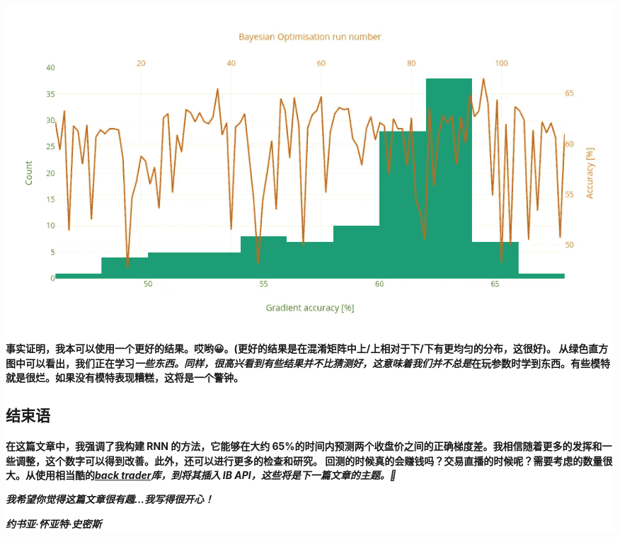**![](img/03b65f9e115ba864388fb8585bd54f63.png)**

**事实证明，我本可以使用一个更好的结果。哎哟😀。(更好的结果是在混淆矩阵中上/上相对于下/下有更均匀的分布，这很好)。
从绿色直方图中可以看出，我们正在学习*一些东西。*同样，很高兴看到有些结果并不比猜测好，这意味着我们*并不总是*在玩参数时学到东西。有些模特就是很烂。如果没有模特表现糟糕，这将是一个警钟。**

## **结束语**

**在这篇文章中，我强调了我构建 RNN 的方法，它能够在大约 65%的时间内预测两个收盘价之间的正确梯度差。我相信随着更多的发挥和一些调整，这个数字可以得到改善。此外，还可以进行更多的检查和研究。
回测的时候真的会赚钱吗？交易直播的时候呢？需要考虑的数量很大。从使用相当酷的[*back trader*](https://www.backtrader.com/)*库，到将其插入 IB API，这些将是下一篇文章的主题。🙂***

***我希望你觉得这篇文章很有趣…我写得很开心！***

***约书亚·怀亚特·史密斯***